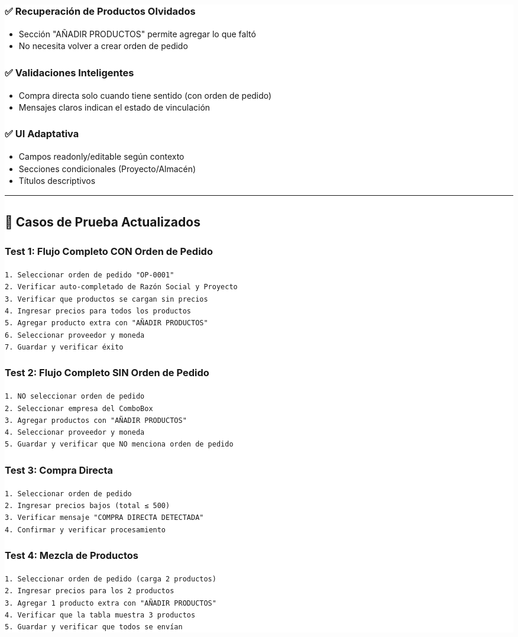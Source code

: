 ### ✅ **Recuperación de Productos Olvidados**
- Sección "AÑADIR PRODUCTOS" permite agregar lo que faltó
- No necesita volver a crear orden de pedido

### ✅ **Validaciones Inteligentes**
- Compra directa solo cuando tiene sentido (con orden de pedido)
- Mensajes claros indican el estado de vinculación

### ✅ **UI Adaptativa**
- Campos readonly/editable según contexto
- Secciones condicionales (Proyecto/Almacén)
- Títulos descriptivos

---

## 🧪 Casos de Prueba Actualizados

### **Test 1: Flujo Completo CON Orden de Pedido**
```
1. Seleccionar orden de pedido "OP-0001"
2. Verificar auto-completado de Razón Social y Proyecto
3. Verificar que productos se cargan sin precios
4. Ingresar precios para todos los productos
5. Agregar producto extra con "AÑADIR PRODUCTOS"
6. Seleccionar proveedor y moneda
7. Guardar y verificar éxito
```

### **Test 2: Flujo Completo SIN Orden de Pedido**
```
1. NO seleccionar orden de pedido
2. Seleccionar empresa del ComboBox
3. Agregar productos con "AÑADIR PRODUCTOS"
4. Seleccionar proveedor y moneda
5. Guardar y verificar que NO menciona orden de pedido
```

### **Test 3: Compra Directa**
```
1. Seleccionar orden de pedido
2. Ingresar precios bajos (total ≤ 500)
3. Verificar mensaje "COMPRA DIRECTA DETECTADA"
4. Confirmar y verificar procesamiento
```

### **Test 4: Mezcla de Productos**
```
1. Seleccionar orden de pedido (carga 2 productos)
2. Ingresar precios para los 2 productos
3. Agregar 1 producto extra con "AÑADIR PRODUCTOS"
4. Verificar que la tabla muestra 3 productos
5. Guardar y verificar que todos se envían
```

